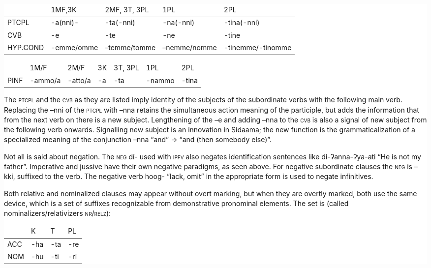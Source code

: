 <table>
<thead>
<tr><td></td><td>1MF,3K</td><td>2MF, 3T, 3PL</td><td>1PL</td><td>2PL</td></tr>
</thead>
<tbody>
<tr><td>PTCPL</td><td>-a(nni)-</td><td>-ta(-nni)</td><td>-na(-nni)</td><td>-tina(-nni)</td></tr>
<tr><td>CVB</td><td>-e</td><td>-te</td><td>-ne</td><td>-tine</td></tr>
<tr><td>HYP.COND</td><td>-emme/omme</td><td>–temme/tomme</td><td>–nemme/nomme</td><td>-tinemme/-tinomme</td></tr>
</tbody>
</table>

<table>
<thead>
<tr><td></td><td>1M/F</td><td>2M/F</td><td>3K</td><td>3T, 3PL</td><td>1PL</td><td>2PL</td></tr>
</thead>
<tbody>
<tr><td>PINF</td><td>-ammo/a</td><td>-atto/a</td><td>-a</td><td>-ta</td><td>-nammo</td><td>-tina</td></tr>
</tbody>
</table>

The <span style="font-variant: small-caps">ptcpl</span> and the <span style="font-variant: small-caps">cvb</span> as they are listed imply identity of the subjects of the subordinate verbs with the following main verb. Replacing the –nni of the <span style="font-variant: small-caps">ptcpl</span> with –nna retains the simultaneous action meaning of the participle, but adds the information that from the next verb on there is a new subject. Lengthening of the –e and adding –nna to the <span style="font-variant: small-caps">cvb</span> is also a signal of new subject from the following verb onwards. Signalling new subject is an innovation in Sidaama; the new function is the grammaticalization of a specialized meaning of the conjunction –nna “and” → “and (then somebody else)”.

Not all is said about negation. The <span style="font-variant: small-caps">neg</span> dí- used with <span style="font-variant: small-caps">ipfv</span> also negates identification sentences like dí-ʔanna-ʔya-ati “He is not my father”. Imperative and jussive have their own negative paradigms, as seen above. For negative subordinate clauses the <span style="font-variant: small-caps">neg</span> is –kki, suffixed to the verb. The negative verb hoog- “lack, omit” in the appropriate form is used to negate infinitives.

Both relative and nominalized clauses may appear without overt marking, but when they are overtly marked, both use the same device, which is a set of suffixes recognizable from demonstrative pronominal elements. The set is (called nominalizers/relativizers <span style="font-variant: small-caps">nr/relz</span>):

<table>
<thead>
<tr><td></td><td>K</td><td>T</td><td>PL</td></tr>
</thead>
<tbody>
<tr><td>ACC</td><td>-ha</td><td>-ta</td><td>-re</td></tr>
<tr><td>NOM</td><td>-hu</td><td>-ti</td><td>-ri</td></tr>
</tbody>
</table>
